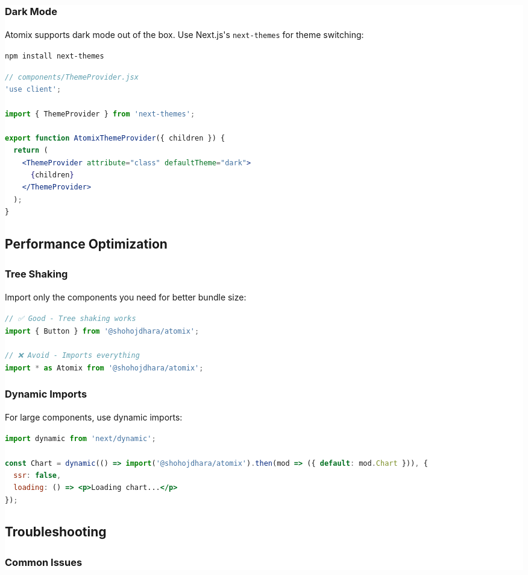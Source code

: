 ### Dark Mode

Atomix supports dark mode out of the box. Use Next.js's `next-themes` for theme switching:

```bash
npm install next-themes
```

```jsx
// components/ThemeProvider.jsx
'use client';

import { ThemeProvider } from 'next-themes';

export function AtomixThemeProvider({ children }) {
  return (
    <ThemeProvider attribute="class" defaultTheme="dark">
      {children}
    </ThemeProvider>
  );
}
```

## Performance Optimization

### Tree Shaking

Import only the components you need for better bundle size:

```javascript
// ✅ Good - Tree shaking works
import { Button } from '@shohojdhara/atomix';

// ❌ Avoid - Imports everything
import * as Atomix from '@shohojdhara/atomix';
```

### Dynamic Imports

For large components, use dynamic imports:

```jsx
import dynamic from 'next/dynamic';

const Chart = dynamic(() => import('@shohojdhara/atomix').then(mod => ({ default: mod.Chart })), {
  ssr: false,
  loading: () => <p>Loading chart...</p>
});
```

## Troubleshooting

### Common Issues
